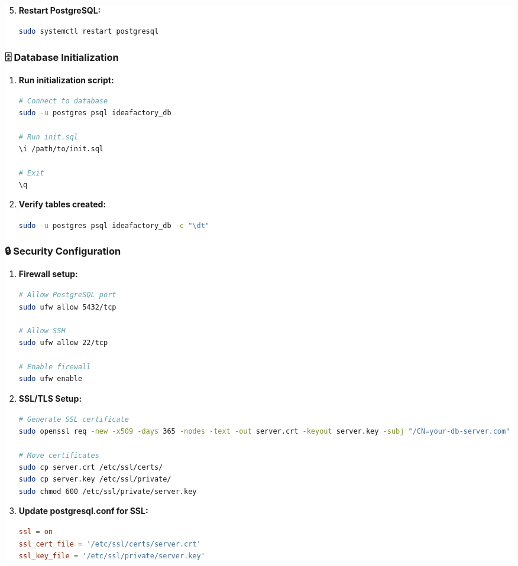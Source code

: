 5. **Restart PostgreSQL:**
   ```bash
   sudo systemctl restart postgresql
   ```

### **🗄️ Database Initialization**

1. **Run initialization script:**
   ```bash
   # Connect to database
   sudo -u postgres psql ideafactory_db
   
   # Run init.sql
   \i /path/to/init.sql
   
   # Exit
   \q
   ```

2. **Verify tables created:**
   ```bash
   sudo -u postgres psql ideafactory_db -c "\dt"
   ```

### **🔒 Security Configuration**

1. **Firewall setup:**
   ```bash
   # Allow PostgreSQL port
   sudo ufw allow 5432/tcp
   
   # Allow SSH
   sudo ufw allow 22/tcp
   
   # Enable firewall
   sudo ufw enable
   ```

2. **SSL/TLS Setup:**
   ```bash
   # Generate SSL certificate
   sudo openssl req -new -x509 -days 365 -nodes -text -out server.crt -keyout server.key -subj "/CN=your-db-server.com"
   
   # Move certificates
   sudo cp server.crt /etc/ssl/certs/
   sudo cp server.key /etc/ssl/private/
   sudo chmod 600 /etc/ssl/private/server.key
   ```

3. **Update postgresql.conf for SSL:**
   ```conf
   ssl = on
   ssl_cert_file = '/etc/ssl/certs/server.crt'
   ssl_key_file = '/etc/ssl/private/server.key'
   ```
